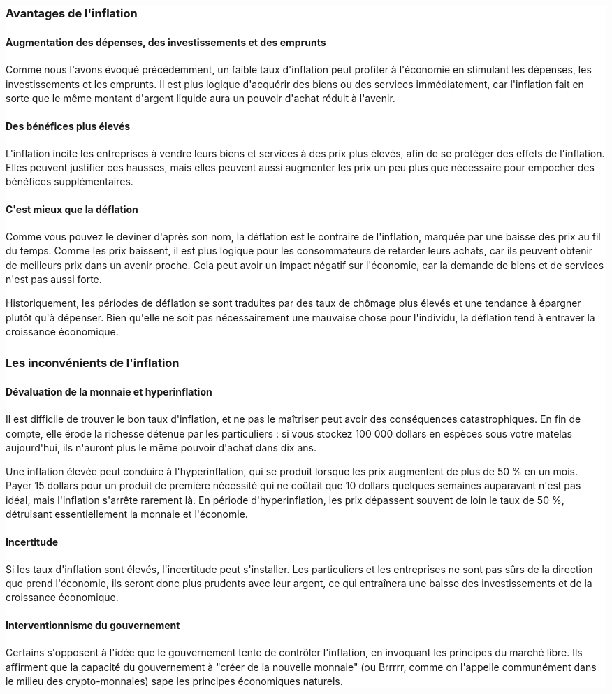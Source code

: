 ### Avantages de l'inflation

#### Augmentation des dépenses, des investissements et des emprunts

Comme nous l'avons évoqué précédemment, un faible taux d'inflation peut profiter à l'économie en stimulant les dépenses, les investissements et les emprunts. Il est plus logique d'acquérir des biens ou des services immédiatement, car l'inflation fait en sorte que le même montant d'argent liquide aura un pouvoir d'achat réduit à l'avenir.

#### Des bénéfices plus élevés

L'inflation incite les entreprises à vendre leurs biens et services à des prix plus élevés, afin de se protéger des effets de l'inflation. Elles peuvent justifier ces hausses, mais elles peuvent aussi augmenter les prix un peu plus que nécessaire pour empocher des bénéfices supplémentaires.

#### C'est mieux que la déflation

Comme vous pouvez le deviner d'après son nom, la déflation est le contraire de l'inflation, marquée par une baisse des prix au fil du temps. Comme les prix baissent, il est plus logique pour les consommateurs de retarder leurs achats, car ils peuvent obtenir de meilleurs prix dans un avenir proche. Cela peut avoir un impact négatif sur l'économie, car la demande de biens et de services n'est pas aussi forte. 

Historiquement, les périodes de déflation se sont traduites par des taux de chômage plus élevés et une tendance à épargner plutôt qu'à dépenser. Bien qu'elle ne soit pas nécessairement une mauvaise chose pour l'individu, la déflation tend à entraver la croissance économique.

### Les inconvénients de l'inflation

#### Dévaluation de la monnaie et hyperinflation

Il est difficile de trouver le bon taux d'inflation, et ne pas le maîtriser peut avoir des conséquences catastrophiques. En fin de compte, elle érode la richesse détenue par les particuliers : si vous stockez 100 000 dollars en espèces sous votre matelas aujourd'hui, ils n'auront plus le même pouvoir d'achat dans dix ans.

Une inflation élevée peut conduire à l'hyperinflation, qui se produit lorsque les prix augmentent de plus de 50 % en un mois. Payer 15 dollars pour un produit de première nécessité qui ne coûtait que 10 dollars quelques semaines auparavant n'est pas idéal, mais l'inflation s'arrête rarement là. En période d'hyperinflation, les prix dépassent souvent de loin le taux de 50 %, détruisant essentiellement la monnaie et l'économie.

#### Incertitude

Si les taux d'inflation sont élevés, l'incertitude peut s'installer. Les particuliers et les entreprises ne sont pas sûrs de la direction que prend l'économie, ils seront donc plus prudents avec leur argent, ce qui entraînera une baisse des investissements et de la croissance économique.

#### Interventionnisme du gouvernement

Certains s'opposent à l'idée que le gouvernement tente de contrôler l'inflation, en invoquant les principes du marché libre. Ils affirment que la capacité du gouvernement à "créer de la nouvelle monnaie" (ou Brrrrr, comme on l'appelle communément dans le milieu des crypto-monnaies) sape les principes économiques naturels.
